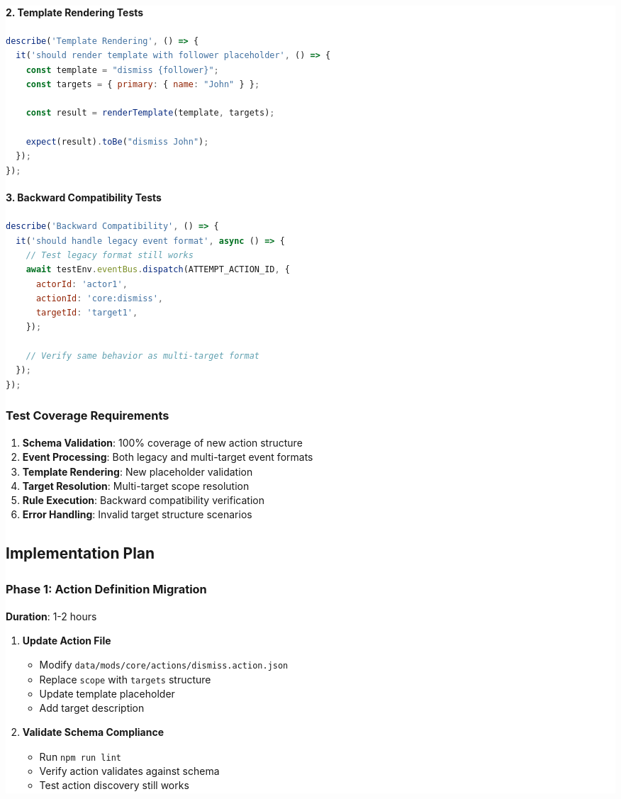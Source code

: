 #### 2. Template Rendering Tests
```javascript
describe('Template Rendering', () => {
  it('should render template with follower placeholder', () => {
    const template = "dismiss {follower}";
    const targets = { primary: { name: "John" } };
    
    const result = renderTemplate(template, targets);
    
    expect(result).toBe("dismiss John");
  });
});
```

#### 3. Backward Compatibility Tests
```javascript
describe('Backward Compatibility', () => {
  it('should handle legacy event format', async () => {
    // Test legacy format still works
    await testEnv.eventBus.dispatch(ATTEMPT_ACTION_ID, {
      actorId: 'actor1',
      actionId: 'core:dismiss',
      targetId: 'target1',
    });
    
    // Verify same behavior as multi-target format
  });
});
```

### Test Coverage Requirements

1. **Schema Validation**: 100% coverage of new action structure
2. **Event Processing**: Both legacy and multi-target event formats
3. **Template Rendering**: New placeholder validation
4. **Target Resolution**: Multi-target scope resolution
5. **Rule Execution**: Backward compatibility verification
6. **Error Handling**: Invalid target structure scenarios

## Implementation Plan

### Phase 1: Action Definition Migration
**Duration**: 1-2 hours

1. **Update Action File**
   - Modify `data/mods/core/actions/dismiss.action.json`
   - Replace `scope` with `targets` structure
   - Update template placeholder
   - Add target description

2. **Validate Schema Compliance**
   - Run `npm run lint`
   - Verify action validates against schema
   - Test action discovery still works
